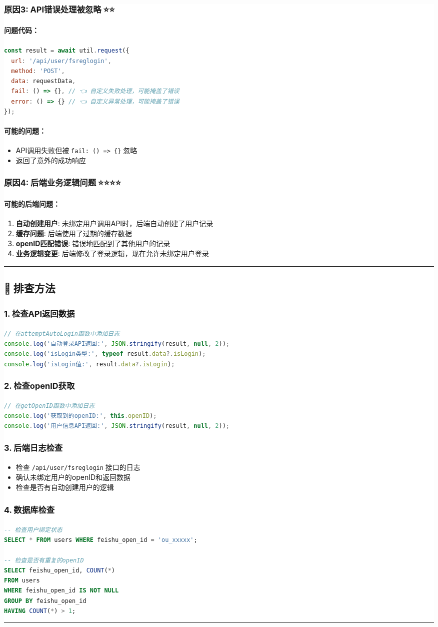 ### 原因3: API错误处理被忽略 ⭐⭐

#### 问题代码：
```javascript
const result = await util.request({
  url: '/api/user/fsreglogin',
  method: 'POST', 
  data: requestData,
  fail: () => {}, // 👈 自定义失败处理，可能掩盖了错误
  error: () => {} // 👈 自定义异常处理，可能掩盖了错误
});
```

#### 可能的问题：
- API调用失败但被 `fail: () => {}` 忽略
- 返回了意外的成功响应

### 原因4: 后端业务逻辑问题 ⭐⭐⭐⭐

#### 可能的后端问题：
1. **自动创建用户**: 未绑定用户调用API时，后端自动创建了用户记录
2. **缓存问题**: 后端使用了过期的缓存数据
3. **openID匹配错误**: 错误地匹配到了其他用户的记录
4. **业务逻辑变更**: 后端修改了登录逻辑，现在允许未绑定用户登录

---

## 🔧 排查方法

### 1. 检查API返回数据
```javascript
// 在attemptAutoLogin函数中添加日志
console.log('自动登录API返回:', JSON.stringify(result, null, 2));
console.log('isLogin类型:', typeof result.data?.isLogin);
console.log('isLogin值:', result.data?.isLogin);
```

### 2. 检查openID获取
```javascript
// 在getOpenID函数中添加日志  
console.log('获取到的openID:', this.openID);
console.log('用户信息API返回:', JSON.stringify(result, null, 2));
```

### 3. 后端日志检查
- 检查 `/api/user/fsreglogin` 接口的日志
- 确认未绑定用户的openID和返回数据
- 检查是否有自动创建用户的逻辑

### 4. 数据库检查
```sql
-- 检查用户绑定状态
SELECT * FROM users WHERE feishu_open_id = 'ou_xxxxx';

-- 检查是否有重复的openID
SELECT feishu_open_id, COUNT(*) 
FROM users 
WHERE feishu_open_id IS NOT NULL 
GROUP BY feishu_open_id 
HAVING COUNT(*) > 1;
```

---